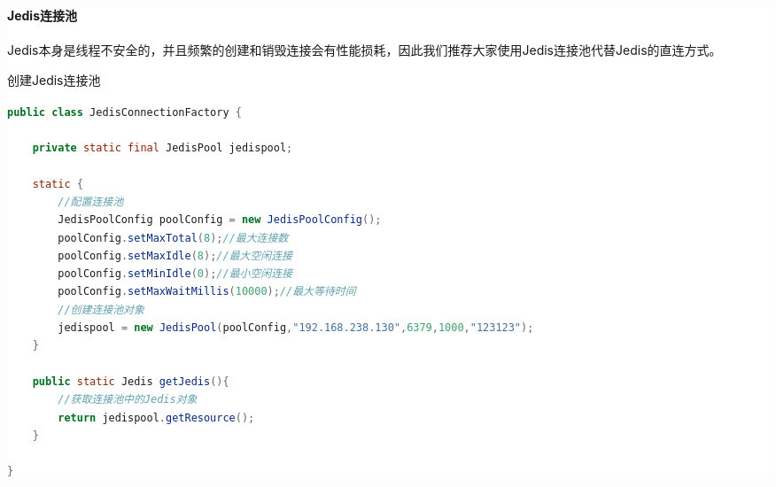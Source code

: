 #### Jedis连接池

Jedis本身是线程不安全的，并且频繁的创建和销毁连接会有性能损耗，因此我们推荐大家使用Jedis连接池代替Jedis的直连方式。

创建Jedis连接池

```java
public class JedisConnectionFactory {

    private static final JedisPool jedispool;

    static {
        //配置连接池
        JedisPoolConfig poolConfig = new JedisPoolConfig();
        poolConfig.setMaxTotal(8);//最大连接数
        poolConfig.setMaxIdle(8);//最大空闲连接
        poolConfig.setMinIdle(0);//最小空闲连接
        poolConfig.setMaxWaitMillis(10000);//最大等待时间
        //创建连接池对象
        jedispool = new JedisPool(poolConfig,"192.168.238.130",6379,1000,"123123");
    }

    public static Jedis getJedis(){
        //获取连接池中的Jedis对象
        return jedispool.getResource();
    }

}
```

